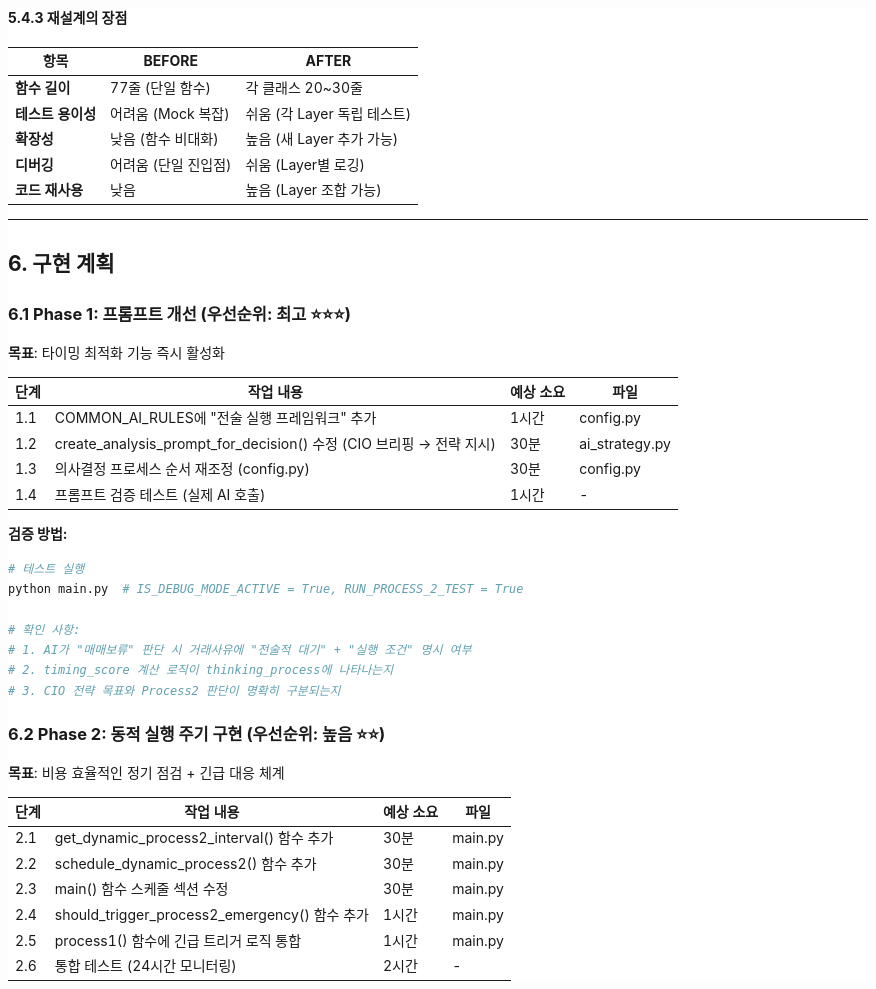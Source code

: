 #### **5.4.3 재설계의 장점**

| 항목 | BEFORE | AFTER |
|------|--------|-------|
| **함수 길이** | 77줄 (단일 함수) | 각 클래스 20~30줄 |
| **테스트 용이성** | 어려움 (Mock 복잡) | 쉬움 (각 Layer 독립 테스트) |
| **확장성** | 낮음 (함수 비대화) | 높음 (새 Layer 추가 가능) |
| **디버깅** | 어려움 (단일 진입점) | 쉬움 (Layer별 로깅) |
| **코드 재사용** | 낮음 | 높음 (Layer 조합 가능) |

---

## 6. 구현 계획

### 6.1 Phase 1: 프롬프트 개선 (우선순위: 최고 ⭐⭐⭐)

**목표**: 타이밍 최적화 기능 즉시 활성화

| 단계 | 작업 내용 | 예상 소요 | 파일 |
|------|-----------|-----------|------|
| 1.1 | COMMON_AI_RULES에 "전술 실행 프레임워크" 추가 | 1시간 | config.py |
| 1.2 | create_analysis_prompt_for_decision() 수정 (CIO 브리핑 → 전략 지시) | 30분 | ai_strategy.py |
| 1.3 | 의사결정 프로세스 순서 재조정 (config.py) | 30분 | config.py |
| 1.4 | 프롬프트 검증 테스트 (실제 AI 호출) | 1시간 | - |

**검증 방법:**
```bash
# 테스트 실행
python main.py  # IS_DEBUG_MODE_ACTIVE = True, RUN_PROCESS_2_TEST = True

# 확인 사항:
# 1. AI가 "매매보류" 판단 시 거래사유에 "전술적 대기" + "실행 조건" 명시 여부
# 2. timing_score 계산 로직이 thinking_process에 나타나는지
# 3. CIO 전략 목표와 Process2 판단이 명확히 구분되는지
```

### 6.2 Phase 2: 동적 실행 주기 구현 (우선순위: 높음 ⭐⭐)

**목표**: 비용 효율적인 정기 점검 + 긴급 대응 체계

| 단계 | 작업 내용 | 예상 소요 | 파일 |
|------|-----------|-----------|------|
| 2.1 | get_dynamic_process2_interval() 함수 추가 | 30분 | main.py |
| 2.2 | schedule_dynamic_process2() 함수 추가 | 30분 | main.py |
| 2.3 | main() 함수 스케줄 섹션 수정 | 30분 | main.py |
| 2.4 | should_trigger_process2_emergency() 함수 추가 | 1시간 | main.py |
| 2.5 | process1() 함수에 긴급 트리거 로직 통합 | 1시간 | main.py |
| 2.6 | 통합 테스트 (24시간 모니터링) | 2시간 | - |
